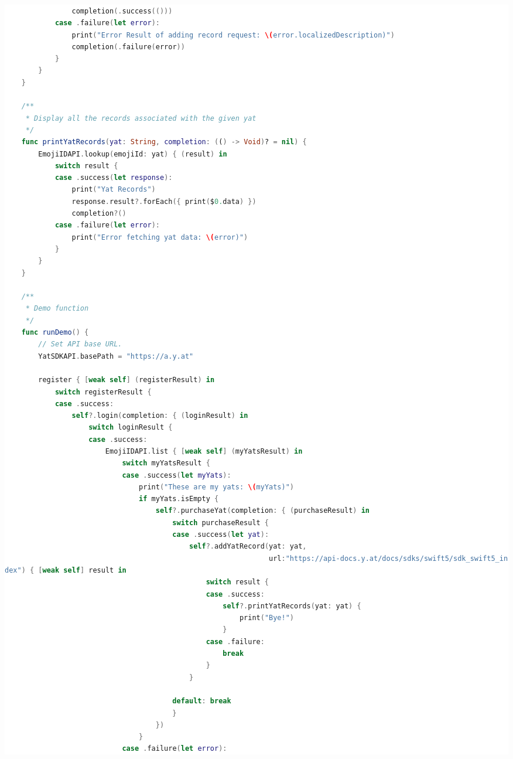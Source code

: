 ```swift
                completion(.success(()))
            case .failure(let error):
                print("Error Result of adding record request: \(error.localizedDescription)")
                completion(.failure(error))
            }
        }
    }

    /**
     * Display all the records associated with the given yat
     */
    func printYatRecords(yat: String, completion: (() -> Void)? = nil) {
        EmojiIDAPI.lookup(emojiId: yat) { (result) in
            switch result {
            case .success(let response):
                print("Yat Records")
                response.result?.forEach({ print($0.data) })
                completion?()
            case .failure(let error):
                print("Error fetching yat data: \(error)")
            }
        }
    }

    /**
     * Demo function
     */
    func runDemo() {
        // Set API base URL.
        YatSDKAPI.basePath = "https://a.y.at"

        register { [weak self] (registerResult) in
            switch registerResult {
            case .success:
                self?.login(completion: { (loginResult) in
                    switch loginResult {
                    case .success:
                        EmojiIDAPI.list { [weak self] (myYatsResult) in
                            switch myYatsResult {
                            case .success(let myYats):
                                print("These are my yats: \(myYats)")
                                if myYats.isEmpty {
                                    self?.purchaseYat(completion: { (purchaseResult) in
                                        switch purchaseResult {
                                        case .success(let yat):
                                            self?.addYatRecord(yat: yat,
                                                               url:"https://api-docs.y.at/docs/sdks/swift5/sdk_swift5_index") { [weak self] result in
                                                switch result {
                                                case .success:
                                                    self?.printYatRecords(yat: yat) {
                                                        print("Bye!")
                                                    }
                                                case .failure:
                                                    break
                                                }
                                            }
                                            
                                        default: break
                                        }
                                    })
                                }
                            case .failure(let error):
```